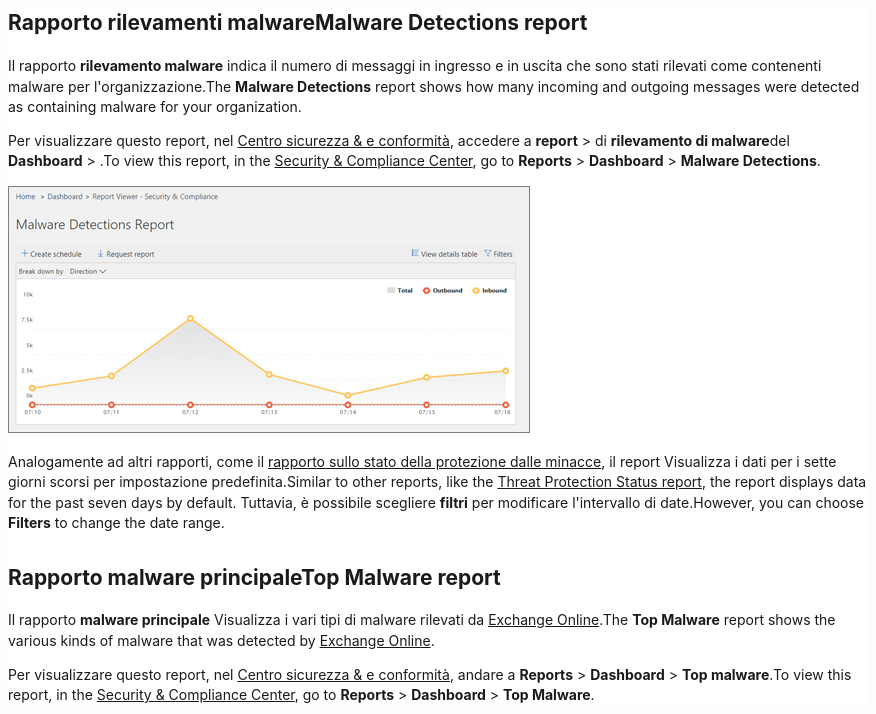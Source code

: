 ## <a name="malware-detections-report"></a><span data-ttu-id="c1d95-149">Rapporto rilevamenti malware</span><span class="sxs-lookup"><span data-stu-id="c1d95-149">Malware Detections report</span></span>

<span data-ttu-id="c1d95-150">Il rapporto **rilevamento malware** indica il numero di messaggi in ingresso e in uscita che sono stati rilevati come contenenti malware per l'organizzazione.</span><span class="sxs-lookup"><span data-stu-id="c1d95-150">The **Malware Detections** report shows how many incoming and outgoing messages were detected as containing malware for your organization.</span></span> 
  
<span data-ttu-id="c1d95-151">Per visualizzare questo report, nel [Centro sicurezza &amp; e conformità](https://protection.office.com), accedere a **report** \> di **rilevamento di malware**del **Dashboard** \> .</span><span class="sxs-lookup"><span data-stu-id="c1d95-151">To view this report, in the [Security &amp; Compliance Center](https://protection.office.com), go to **Reports** \> **Dashboard** \> **Malware Detections**.</span></span>
  
![Esempio di rapporto rilevamenti malware](media/a1ba61a3-565a-46d6-b0d5-6a6cff6b31d7.png)
  
<span data-ttu-id="c1d95-153">Analogamente ad altri rapporti, come il [rapporto sullo stato della protezione dalle minacce](#threat-protection-status-report), il report Visualizza i dati per i sette giorni scorsi per impostazione predefinita.</span><span class="sxs-lookup"><span data-stu-id="c1d95-153">Similar to other reports, like the [Threat Protection Status report](#threat-protection-status-report), the report displays data for the past seven days by default.</span></span> <span data-ttu-id="c1d95-154">Tuttavia, è possibile scegliere **filtri** per modificare l'intervallo di date.</span><span class="sxs-lookup"><span data-stu-id="c1d95-154">However, you can choose **Filters** to change the date range.</span></span> 
  
## <a name="top-malware-report"></a><span data-ttu-id="c1d95-155">Rapporto malware principale</span><span class="sxs-lookup"><span data-stu-id="c1d95-155">Top Malware report</span></span>

<span data-ttu-id="c1d95-156">Il rapporto **malware principale** Visualizza i vari tipi di malware rilevati da [Exchange Online](eop/eop-features.md).</span><span class="sxs-lookup"><span data-stu-id="c1d95-156">The **Top Malware** report shows the various kinds of malware that was detected by [Exchange Online](eop/eop-features.md).</span></span> 
  
<span data-ttu-id="c1d95-157">Per visualizzare questo report, nel [Centro sicurezza &amp; e conformità](https://protection.office.com), andare a **Reports** \> **Dashboard** \> **Top malware**.</span><span class="sxs-lookup"><span data-stu-id="c1d95-157">To view this report, in the [Security &amp; Compliance Center](https://protection.office.com), go to **Reports** \> **Dashboard** \> **Top Malware**.</span></span>
  